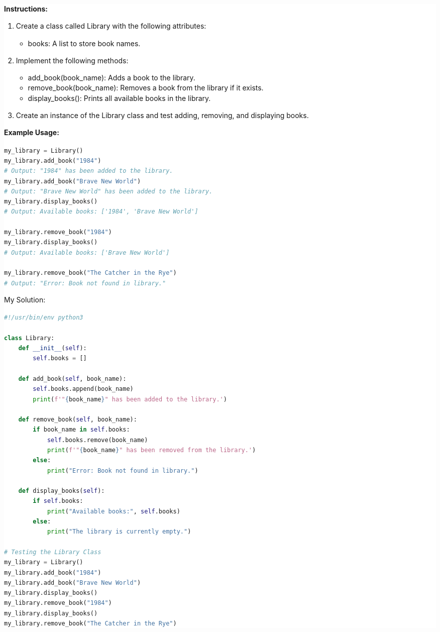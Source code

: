 **Instructions:**

1. Create a class called Library with the following attributes:
    - books: A list to store book names.

2. Implement the following methods:
    - add_book(book_name): Adds a book to the library.
    - remove_book(book_name): Removes a book from the library if it exists.
    - display_books(): Prints all available books in the library.

3. Create an instance of the Library class and test adding, removing, and displaying books.

**Example Usage:**

```python
my_library = Library()
my_library.add_book("1984")
# Output: "1984" has been added to the library.
my_library.add_book("Brave New World")
# Output: "Brave New World" has been added to the library.
my_library.display_books()
# Output: Available books: ['1984', 'Brave New World']

my_library.remove_book("1984")
my_library.display_books()
# Output: Available books: ['Brave New World']

my_library.remove_book("The Catcher in the Rye")
# Output: "Error: Book not found in library."
```

My Solution:

```python
#!/usr/bin/env python3

class Library:
    def __init__(self):
        self.books = []

    def add_book(self, book_name):
        self.books.append(book_name)
        print(f'"{book_name}" has been added to the library.')

    def remove_book(self, book_name):
        if book_name in self.books:
            self.books.remove(book_name)
            print(f'"{book_name}" has been removed from the library.')
        else:
            print("Error: Book not found in library.")

    def display_books(self):
        if self.books:
            print("Available books:", self.books)
        else:
            print("The library is currently empty.")

# Testing the Library Class
my_library = Library()
my_library.add_book("1984")
my_library.add_book("Brave New World")
my_library.display_books()
my_library.remove_book("1984")
my_library.display_books()
my_library.remove_book("The Catcher in the Rye")
```
